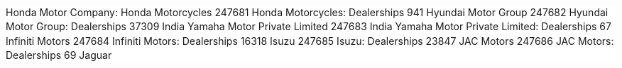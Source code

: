 <td class="entry colsep-1 rowsep-1"
headers="ID-00007c2a__entry__16">Honda Motor Company: Honda
Motorcycles</td>
<td class="entry colsep-1 rowsep-1"
headers="ID-00007c2a__entry__17">247681</td>
<td class="entry colsep-1 rowsep-1"
headers="ID-00007c2a__entry__18">Honda Motorcycles: Dealerships</td>
</tr>
<tr class="odd row">
<td class="entry colsep-1 rowsep-1"
headers="ID-00007c2a__entry__15">941</td>
<td class="entry colsep-1 rowsep-1"
headers="ID-00007c2a__entry__16">Hyundai Motor Group</td>
<td class="entry colsep-1 rowsep-1"
headers="ID-00007c2a__entry__17">247682</td>
<td class="entry colsep-1 rowsep-1"
headers="ID-00007c2a__entry__18">Hyundai Motor Group: Dealerships</td>
</tr>
<tr class="even row">
<td class="entry colsep-1 rowsep-1"
headers="ID-00007c2a__entry__15">37309</td>
<td class="entry colsep-1 rowsep-1"
headers="ID-00007c2a__entry__16">India Yamaha Motor Private Limited</td>
<td class="entry colsep-1 rowsep-1"
headers="ID-00007c2a__entry__17">247683</td>
<td class="entry colsep-1 rowsep-1"
headers="ID-00007c2a__entry__18">India Yamaha Motor Private Limited:
Dealerships</td>
</tr>
<tr class="odd row">
<td class="entry colsep-1 rowsep-1"
headers="ID-00007c2a__entry__15">67</td>
<td class="entry colsep-1 rowsep-1"
headers="ID-00007c2a__entry__16">Infiniti Motors</td>
<td class="entry colsep-1 rowsep-1"
headers="ID-00007c2a__entry__17">247684</td>
<td class="entry colsep-1 rowsep-1"
headers="ID-00007c2a__entry__18">Infiniti Motors: Dealerships</td>
</tr>
<tr class="even row">
<td class="entry colsep-1 rowsep-1"
headers="ID-00007c2a__entry__15">16318</td>
<td class="entry colsep-1 rowsep-1"
headers="ID-00007c2a__entry__16">Isuzu</td>
<td class="entry colsep-1 rowsep-1"
headers="ID-00007c2a__entry__17">247685</td>
<td class="entry colsep-1 rowsep-1"
headers="ID-00007c2a__entry__18">Isuzu: Dealerships</td>
</tr>
<tr class="odd row">
<td class="entry colsep-1 rowsep-1"
headers="ID-00007c2a__entry__15">23847</td>
<td class="entry colsep-1 rowsep-1" headers="ID-00007c2a__entry__16">JAC
Motors</td>
<td class="entry colsep-1 rowsep-1"
headers="ID-00007c2a__entry__17">247686</td>
<td class="entry colsep-1 rowsep-1" headers="ID-00007c2a__entry__18">JAC
Motors: Dealerships</td>
</tr>
<tr class="even row">
<td class="entry colsep-1 rowsep-1"
headers="ID-00007c2a__entry__15">69</td>
<td class="entry colsep-1 rowsep-1"
headers="ID-00007c2a__entry__16">Jaguar</td>